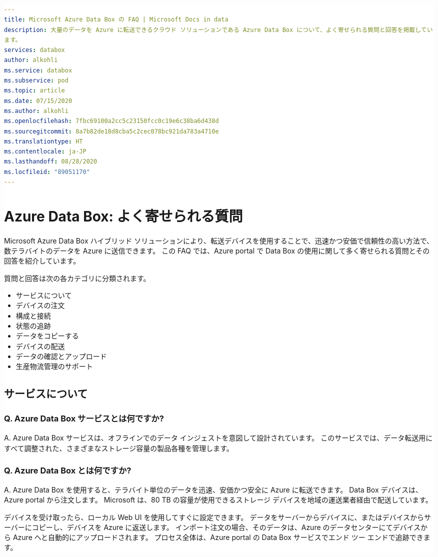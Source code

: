 ```yaml
---
title: Microsoft Azure Data Box の FAQ | Microsoft Docs in data
description: 大量のデータを Azure に転送できるクラウド ソリューションである Azure Data Box について、よく寄せられる質問と回答を掲載しています。
services: databox
author: alkohli
ms.service: databox
ms.subservice: pod
ms.topic: article
ms.date: 07/15/2020
ms.author: alkohli
ms.openlocfilehash: 7fbc69100a2cc5c23150fcc0c19e6c38ba6d438d
ms.sourcegitcommit: 8a7b82de18d8cba5c2cec078bc921da783a4710e
ms.translationtype: HT
ms.contentlocale: ja-JP
ms.lasthandoff: 08/28/2020
ms.locfileid: "89051170"
---
```

# <a name="azure-data-box-frequently-asked-questions"></a>Azure Data Box: よく寄せられる質問

Microsoft Azure Data Box ハイブリッド ソリューションにより、転送デバイスを使用することで、迅速かつ安価で信頼性の高い方法で、数テラバイトのデータを Azure に送信できます。 この FAQ では、Azure portal で Data Box の使用に関して多く寄せられる質問とその回答を紹介しています。 

質問と回答は次の各カテゴリに分類されます。

- サービスについて
- デバイスの注文
- 構成と接続 
- 状態の追跡
- データをコピーする 
- デバイスの配送
- データの確認とアップロード 
- 生産物流管理のサポート

## <a name="about-the-service"></a>サービスについて

### <a name="q-what-is-azure-data-box-service"></a>Q. Azure Data Box サービスとは何ですか? 
A.  Azure Data Box サービスは、オフラインでのデータ インジェストを意図して設計されています。 このサービスでは、データ転送用にすべて調整された、さまざまなストレージ容量の製品各種を管理します。 

### <a name="q-what-is-azure-data-box"></a>Q. Azure Data Box とは何ですか?
A. Azure Data Box を使用すると、テラバイト単位のデータを迅速、安価かつ安全に Azure に転送できます。 Data Box デバイスは、Azure portal から注文します。 Microsoft は、80 TB の容量が使用できるストレージ デバイスを地域の運送業者経由で配送しています。 

デバイスを受け取ったら、ローカル Web UI を使用してすぐに設定できます。 データをサーバーからデバイスに、またはデバイスからサーバーにコピーし、デバイスを Azure に返送します。 インポート注文の場合、そのデータは、Azure のデータセンターにてデバイスから Azure へと自動的にアップロードされます。 プロセス全体は、Azure portal の Data Box サービスでエンド ツー エンドで追跡できます。
